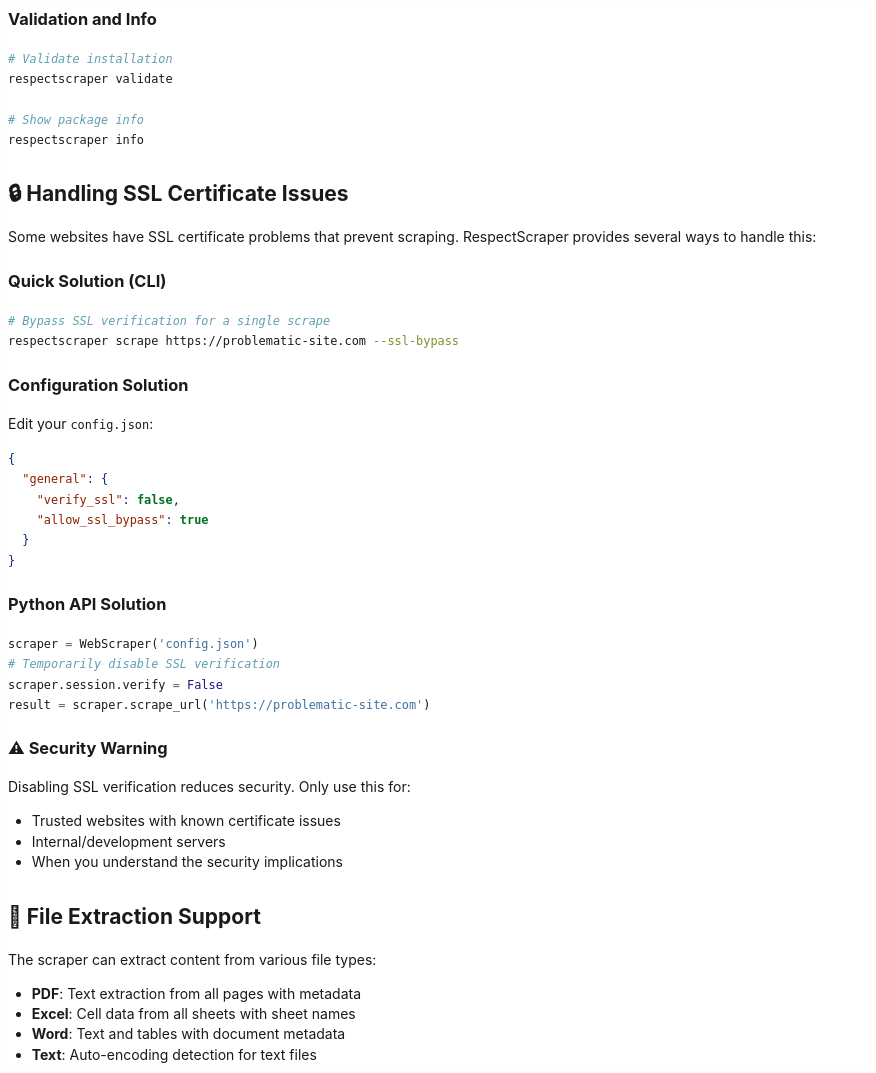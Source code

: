 ### Validation and Info
```bash
# Validate installation
respectscraper validate

# Show package info
respectscraper info
```

## 🔒 Handling SSL Certificate Issues

Some websites have SSL certificate problems that prevent scraping. RespectScraper provides several ways to handle this:

### Quick Solution (CLI)
```bash
# Bypass SSL verification for a single scrape
respectscraper scrape https://problematic-site.com --ssl-bypass
```

### Configuration Solution
Edit your `config.json`:
```json
{
  "general": {
    "verify_ssl": false,
    "allow_ssl_bypass": true
  }
}
```

### Python API Solution
```python
scraper = WebScraper('config.json')
# Temporarily disable SSL verification
scraper.session.verify = False
result = scraper.scrape_url('https://problematic-site.com')
```

### ⚠️ Security Warning
Disabling SSL verification reduces security. Only use this for:
- Trusted websites with known certificate issues
- Internal/development servers
- When you understand the security implications

## 📁 File Extraction Support

The scraper can extract content from various file types:

- **PDF**: Text extraction from all pages with metadata
- **Excel**: Cell data from all sheets with sheet names
- **Word**: Text and tables with document metadata
- **Text**: Auto-encoding detection for text files
